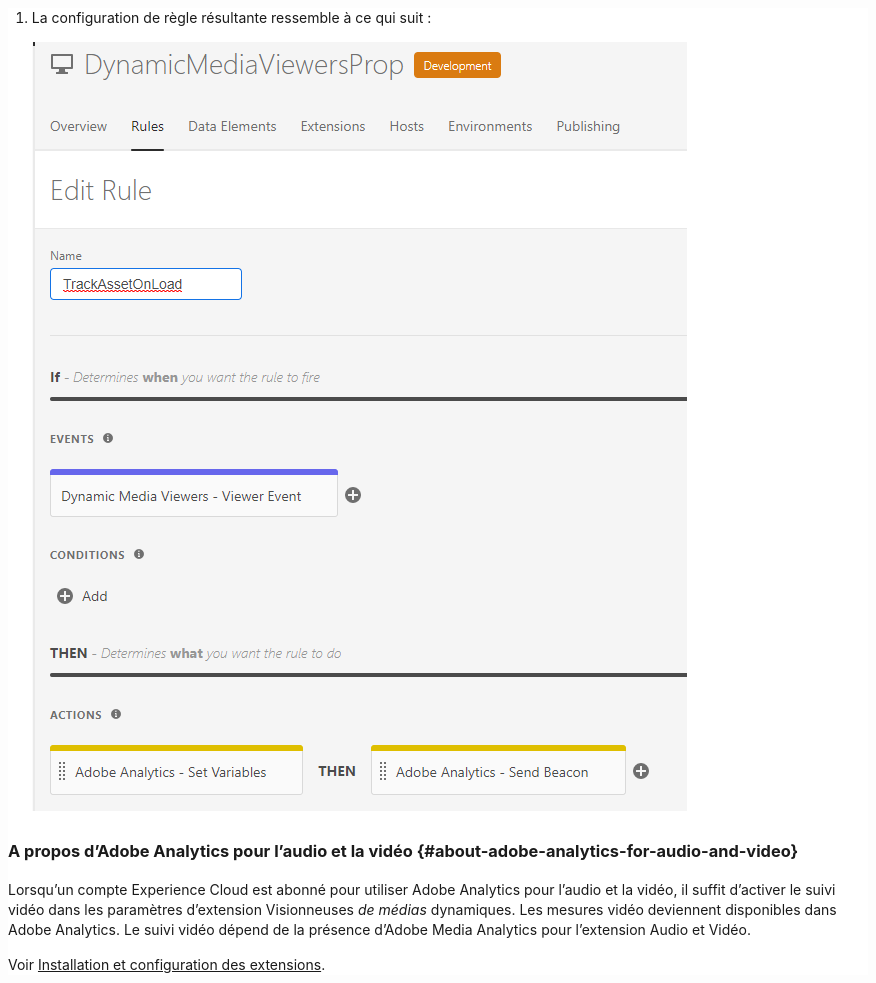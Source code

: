 1. La configuration de règle résultante ressemble à ce qui suit :

   ![image2019-4](assets/image2019-4.png)

### A propos d’Adobe Analytics pour l’audio et la vidéo {#about-adobe-analytics-for-audio-and-video}

Lorsqu’un compte Experience Cloud est abonné pour utiliser Adobe Analytics pour l’audio et la vidéo, il suffit d’activer le suivi vidéo dans les paramètres d’extension Visionneuses *de médias* dynamiques. Les mesures vidéo deviennent disponibles dans Adobe Analytics. Le suivi vidéo dépend de la présence d’Adobe Media Analytics pour l’extension Audio et Vidéo.

Voir [Installation et configuration des extensions](#installing-and-setup-of-extensions).
